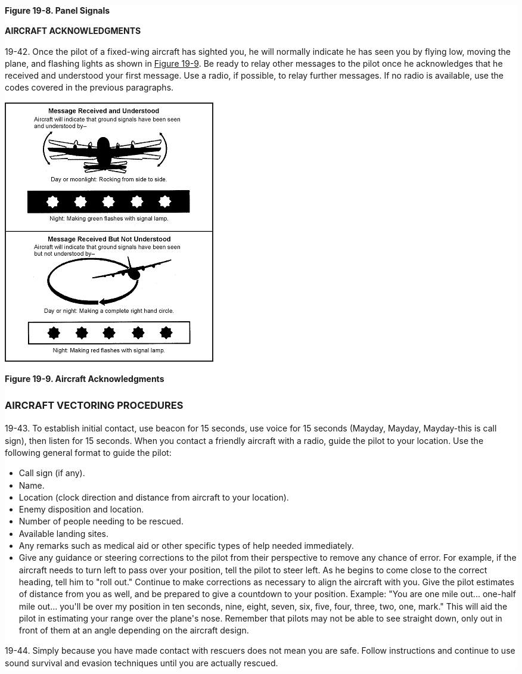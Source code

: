 **Figure 19-8\. Panel Signals**

**AIRCRAFT ACKNOWLEDGMENTS**

19-42\. Once the pilot of a fixed-wing aircraft has sighted you, he will normally indicate he has seen you by flying low, moving the plane, and flashing lights as shown in [Figure 19-9](#fig19-9). Be ready to relay other messages to the pilot once he acknowledges that he received and understood your first message. Use a radio, if possible, to relay further messages. If no radio is available, use the codes covered in the previous paragraphs.

<a name="fig19-9"></a>![Figure 19-9\. Aircraft Acknowledgments](fig19-09.png)

**Figure 19-9\. Aircraft Acknowledgments**

### AIRCRAFT VECTORING PROCEDURES

19-43\. To establish initial contact, use beacon for 15 seconds, use voice for 15 seconds (Mayday, Mayday, Mayday-this is call sign), then listen for 15 seconds. When you contact a friendly aircraft with a radio, guide the pilot to your location. Use the following general format to guide the pilot:

*  Call sign (if any).
*  Name.
*  Location (clock direction and distance from aircraft to your location).
*  Enemy disposition and location.
*  Number of people needing to be rescued.
*  Available landing sites.
*  Any remarks such as medical aid or other specific types of help needed immediately.
*  Give any guidance or steering corrections to the pilot from their perspective to remove any chance of error. For example, if the aircraft needs to turn left to pass over your position, tell the pilot to steer left. As he begins to come close to the correct heading, tell him to "roll out." Continue to make corrections as necessary to align the aircraft with you. Give the pilot estimates of distance from you as well, and be prepared to give a countdown to your position. Example: "You are one mile out... one-half mile out... you'll be over my position in ten seconds, nine, eight, seven, six, five, four, three, two, one, mark." This will aid the pilot in estimating your range over the plane's nose. Remember that pilots may not be able to see straight down, only out in front of them at an angle depending on the aircraft design.

19-44\. Simply because you have made contact with rescuers does not mean you are safe. Follow instructions and continue to use sound survival and evasion techniques until you are actually rescued.
